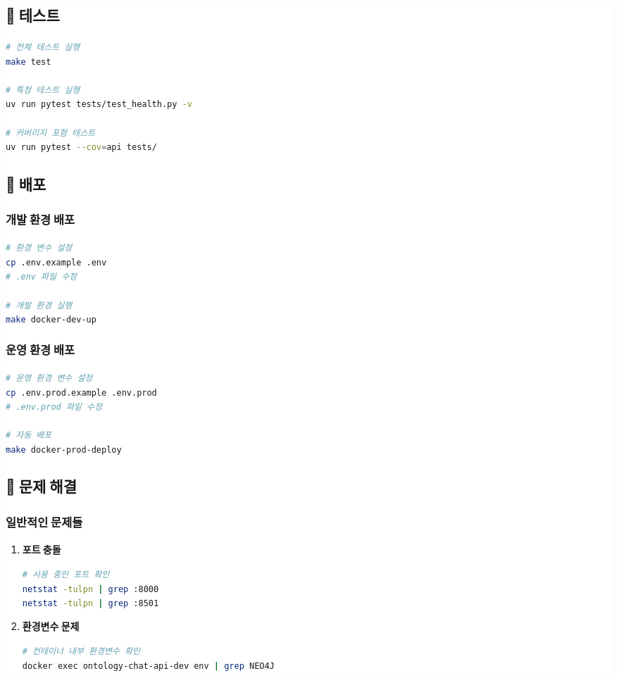 ## 🧪 테스트

```bash
# 전체 테스트 실행
make test

# 특정 테스트 실행
uv run pytest tests/test_health.py -v

# 커버리지 포함 테스트
uv run pytest --cov=api tests/
```

## 🚀 배포

### 개발 환경 배포
```bash
# 환경 변수 설정
cp .env.example .env
# .env 파일 수정

# 개발 환경 실행
make docker-dev-up
```

### 운영 환경 배포
```bash
# 운영 환경 변수 설정
cp .env.prod.example .env.prod
# .env.prod 파일 수정

# 자동 배포
make docker-prod-deploy
```

## 🔧 문제 해결

### 일반적인 문제들

1. **포트 충돌**
   ```bash
   # 사용 중인 포트 확인
   netstat -tulpn | grep :8000
   netstat -tulpn | grep :8501
   ```

2. **환경변수 문제**
   ```bash
   # 컨테이너 내부 환경변수 확인
   docker exec ontology-chat-api-dev env | grep NEO4J
   ```
